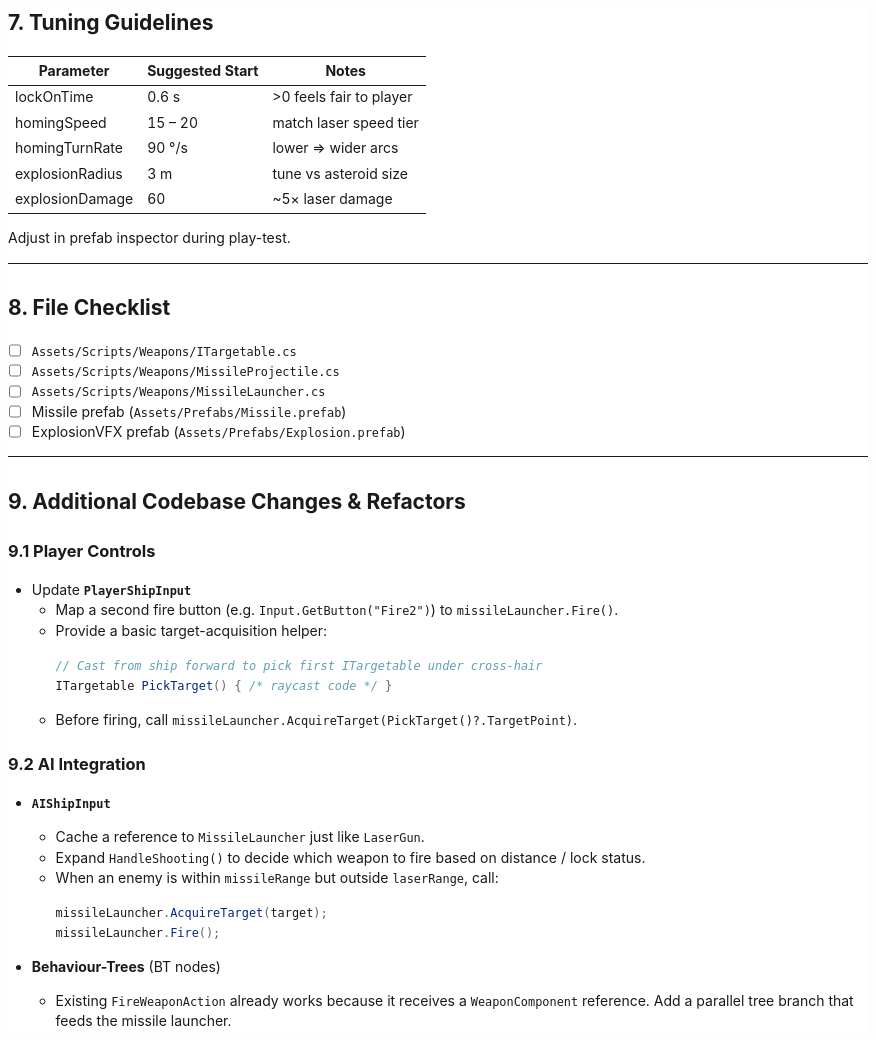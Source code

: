 
## 7. Tuning Guidelines
| Parameter | Suggested Start | Notes |
|-----------|-----------------|-------|
| lockOnTime | 0.6 s | >0 feels fair to player |
| homingSpeed | 15 – 20 | match laser speed tier |
| homingTurnRate | 90 °/s | lower ⇒ wider arcs |
| explosionRadius | 3 m | tune vs asteroid size |
| explosionDamage | 60 | ~5× laser damage |

Adjust in prefab inspector during play-test.

---

## 8. File Checklist
- [ ] `Assets/Scripts/Weapons/ITargetable.cs`
- [ ] `Assets/Scripts/Weapons/MissileProjectile.cs`
- [ ] `Assets/Scripts/Weapons/MissileLauncher.cs`
- [ ] Missile prefab (`Assets/Prefabs/Missile.prefab`)
- [ ] ExplosionVFX prefab (`Assets/Prefabs/Explosion.prefab`)

---

## 9. Additional Codebase Changes & Refactors

### 9.1 Player Controls
* Update **`PlayerShipInput`**
  * Map a second fire button (e.g. `Input.GetButton("Fire2")`) to `missileLauncher.Fire()`.
  * Provide a basic target-acquisition helper:
    ```csharp
    // Cast from ship forward to pick first ITargetable under cross-hair
    ITargetable PickTarget() { /* raycast code */ }
    ```
  * Before firing, call `missileLauncher.AcquireTarget(PickTarget()?.TargetPoint)`.

### 9.2 AI Integration
* **`AIShipInput`**
  * Cache a reference to `MissileLauncher` just like `LaserGun`.
  * Expand `HandleShooting()` to decide which weapon to fire based on distance / lock status.
  * When an enemy is within `missileRange` but outside `laserRange`, call:
    ```csharp
    missileLauncher.AcquireTarget(target);
    missileLauncher.Fire();
    ```

* **Behaviour-Trees** (BT nodes)
  * Existing `FireWeaponAction` already works because it receives a `WeaponComponent` reference. Add a parallel tree branch that feeds the missile launcher.
